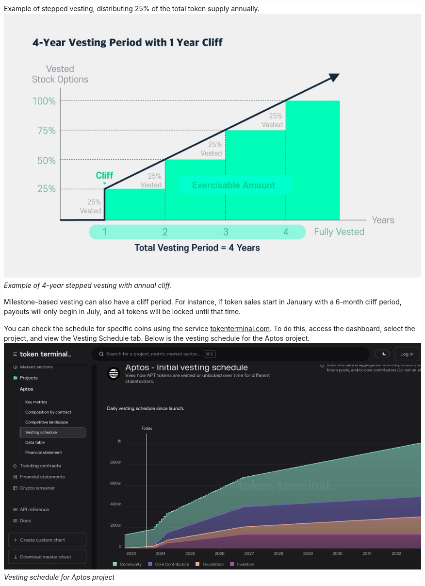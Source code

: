 Example of stepped vesting, distributing 25% of the total token supply annually.
![stepped-vesting](./img/stepped_vesting.jpg)
_Example of 4-year stepped vesting with annual cliff._

Milestone-based vesting can also have a cliff period. For instance, if token sales start in January with a 6-month cliff period, payouts will only begin in July, and all tokens will be locked until that time.

You can check the schedule for specific coins using the service [tokenterminal.com](https://tokenterminal.com/). To do this, access the dashboard, select the project, and view the Vesting Schedule tab. Below is the vesting schedule for the Aptos project.
![aptos-vesting](./img/aptos_vesting.png)
_Vesting schedule for Aptos project_